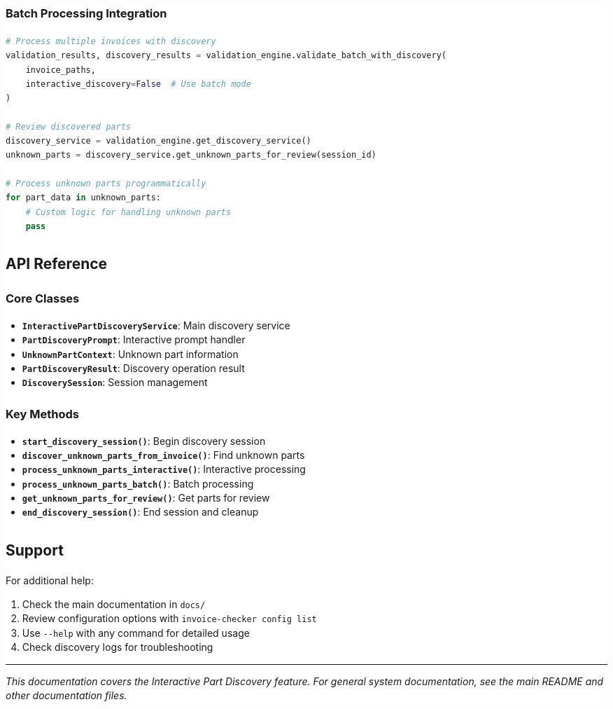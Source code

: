 ### Batch Processing Integration

```python
# Process multiple invoices with discovery
validation_results, discovery_results = validation_engine.validate_batch_with_discovery(
    invoice_paths,
    interactive_discovery=False  # Use batch mode
)

# Review discovered parts
discovery_service = validation_engine.get_discovery_service()
unknown_parts = discovery_service.get_unknown_parts_for_review(session_id)

# Process unknown parts programmatically
for part_data in unknown_parts:
    # Custom logic for handling unknown parts
    pass
```

## API Reference

### Core Classes

- **`InteractivePartDiscoveryService`**: Main discovery service
- **`PartDiscoveryPrompt`**: Interactive prompt handler
- **`UnknownPartContext`**: Unknown part information
- **`PartDiscoveryResult`**: Discovery operation result
- **`DiscoverySession`**: Session management

### Key Methods

- **`start_discovery_session()`**: Begin discovery session
- **`discover_unknown_parts_from_invoice()`**: Find unknown parts
- **`process_unknown_parts_interactive()`**: Interactive processing
- **`process_unknown_parts_batch()`**: Batch processing
- **`get_unknown_parts_for_review()`**: Get parts for review
- **`end_discovery_session()`**: End session and cleanup

## Support

For additional help:

1. Check the main documentation in `docs/`
2. Review configuration options with `invoice-checker config list`
3. Use `--help` with any command for detailed usage
4. Check discovery logs for troubleshooting

---

*This documentation covers the Interactive Part Discovery feature. For general system documentation, see the main README and other documentation files.*
